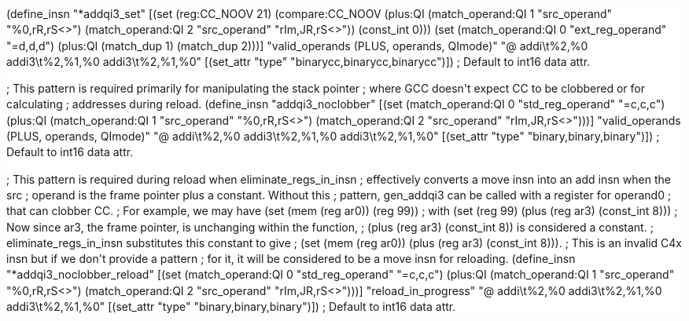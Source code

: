 (define_insn "*addqi3_set"
  [(set (reg:CC_NOOV 21)
        (compare:CC_NOOV (plus:QI (match_operand:QI 1 "src_operand" "%0,rR,rS<>")
                                  (match_operand:QI 2 "src_operand" "rIm,JR,rS<>"))
                         (const_int 0)))
   (set (match_operand:QI 0 "ext_reg_operand" "=d,d,d")
        (plus:QI (match_dup 1) (match_dup 2)))]
  "valid_operands (PLUS, operands, QImode)"
  "@
   addi\\t%2,%0
   addi3\\t%2,%1,%0
   addi3\\t%2,%1,%0"
  [(set_attr "type" "binarycc,binarycc,binarycc")])
; Default to int16 data attr.

; This pattern is required primarily for manipulating the stack pointer
; where GCC doesn't expect CC to be clobbered or for calculating
; addresses during reload.
(define_insn "addqi3_noclobber"
  [(set (match_operand:QI 0 "std_reg_operand" "=c,c,c")
        (plus:QI (match_operand:QI 1 "src_operand" "%0,rR,rS<>")
                 (match_operand:QI 2 "src_operand" "rIm,JR,rS<>")))]
  "valid_operands (PLUS, operands, QImode)"
  "@
   addi\\t%2,%0
   addi3\\t%2,%1,%0
   addi3\\t%2,%1,%0"
  [(set_attr "type" "binary,binary,binary")])
; Default to int16 data attr.


; This pattern is required during reload when eliminate_regs_in_insn
; effectively converts a move insn into an add insn when the src
; operand is the frame pointer plus a constant.  Without this
; pattern, gen_addqi3 can be called with a register for operand0
; that can clobber CC.
; For example, we may have (set (mem (reg ar0)) (reg 99))
; with (set (reg 99) (plus (reg ar3) (const_int 8)))
; Now since ar3, the frame pointer, is unchanging within the function,
; (plus (reg ar3) (const_int 8)) is considered a constant.
; eliminate_regs_in_insn substitutes this constant to give
; (set (mem (reg ar0)) (plus (reg ar3) (const_int 8))).
; This is an invalid C4x insn but if we don't provide a pattern
; for it, it will be considered to be a move insn for reloading.
(define_insn "*addqi3_noclobber_reload"
  [(set (match_operand:QI 0 "std_reg_operand" "=c,c,c")
        (plus:QI (match_operand:QI 1 "src_operand" "%0,rR,rS<>")
                 (match_operand:QI 2 "src_operand" "rIm,JR,rS<>")))]
  "reload_in_progress"
  "@
   addi\\t%2,%0
   addi3\\t%2,%1,%0
   addi3\\t%2,%1,%0"
  [(set_attr "type" "binary,binary,binary")])
; Default to int16 data attr.
